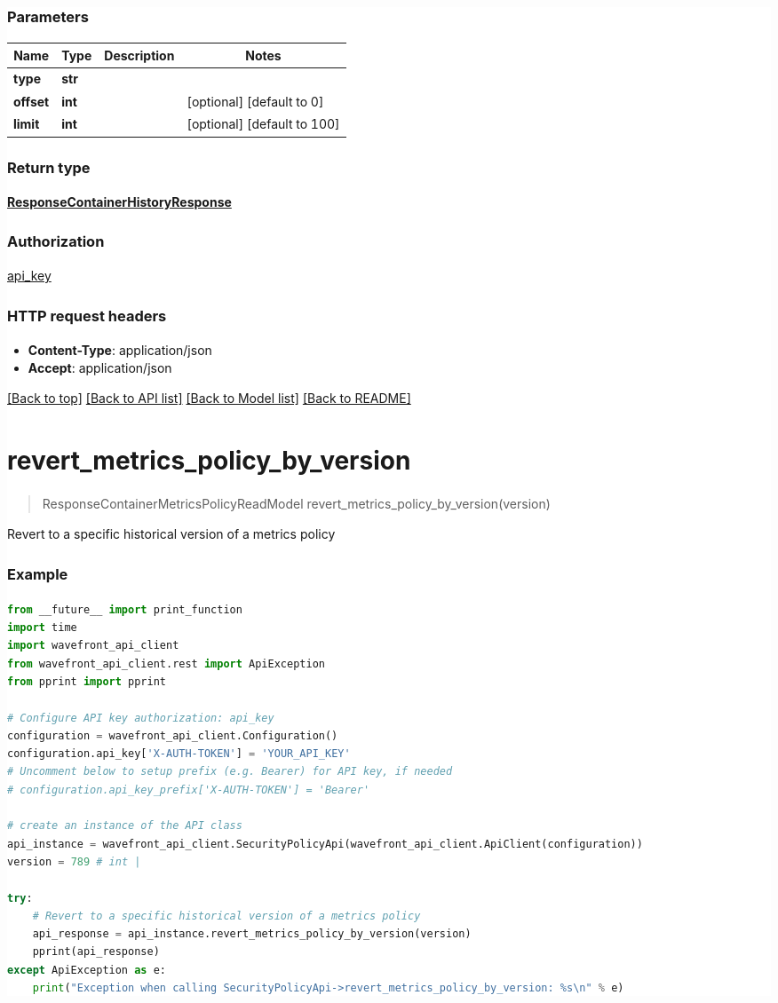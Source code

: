 ### Parameters

Name | Type | Description  | Notes
------------- | ------------- | ------------- | -------------
 **type** | **str**|  | 
 **offset** | **int**|  | [optional] [default to 0]
 **limit** | **int**|  | [optional] [default to 100]

### Return type

[**ResponseContainerHistoryResponse**](ResponseContainerHistoryResponse.md)

### Authorization

[api_key](../README.md#api_key)

### HTTP request headers

 - **Content-Type**: application/json
 - **Accept**: application/json

[[Back to top]](#) [[Back to API list]](../README.md#documentation-for-api-endpoints) [[Back to Model list]](../README.md#documentation-for-models) [[Back to README]](../README.md)

# **revert_metrics_policy_by_version**
> ResponseContainerMetricsPolicyReadModel revert_metrics_policy_by_version(version)

Revert to a specific historical version of a metrics policy



### Example
```python
from __future__ import print_function
import time
import wavefront_api_client
from wavefront_api_client.rest import ApiException
from pprint import pprint

# Configure API key authorization: api_key
configuration = wavefront_api_client.Configuration()
configuration.api_key['X-AUTH-TOKEN'] = 'YOUR_API_KEY'
# Uncomment below to setup prefix (e.g. Bearer) for API key, if needed
# configuration.api_key_prefix['X-AUTH-TOKEN'] = 'Bearer'

# create an instance of the API class
api_instance = wavefront_api_client.SecurityPolicyApi(wavefront_api_client.ApiClient(configuration))
version = 789 # int | 

try:
    # Revert to a specific historical version of a metrics policy
    api_response = api_instance.revert_metrics_policy_by_version(version)
    pprint(api_response)
except ApiException as e:
    print("Exception when calling SecurityPolicyApi->revert_metrics_policy_by_version: %s\n" % e)
```
